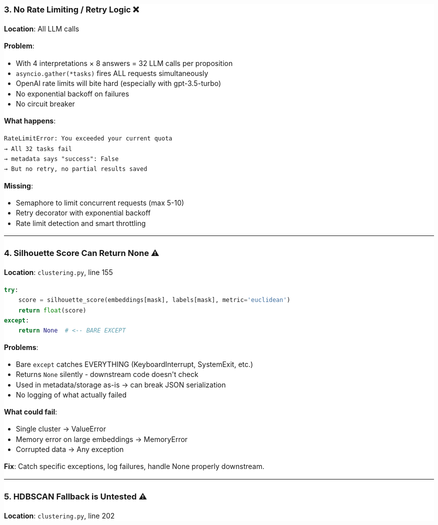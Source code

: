
### 3. **No Rate Limiting / Retry Logic** ❌
**Location**: All LLM calls

**Problem**: 
- With 4 interpretations × 8 answers = 32 LLM calls per proposition
- `asyncio.gather(*tasks)` fires ALL requests simultaneously
- OpenAI rate limits will bite hard (especially with gpt-3.5-turbo)
- No exponential backoff on failures
- No circuit breaker

**What happens**:
```
RateLimitError: You exceeded your current quota
→ All 32 tasks fail
→ metadata says "success": False
→ But no retry, no partial results saved
```

**Missing**: 
- Semaphore to limit concurrent requests (max 5-10)
- Retry decorator with exponential backoff
- Rate limit detection and smart throttling

---

### 4. **Silhouette Score Can Return None** ⚠️
**Location**: `clustering.py`, line 155

```python
try:
    score = silhouette_score(embeddings[mask], labels[mask], metric='euclidean')
    return float(score)
except:
    return None  # <-- BARE EXCEPT
```

**Problems**:
- Bare `except` catches EVERYTHING (KeyboardInterrupt, SystemExit, etc.)
- Returns `None` silently - downstream code doesn't check
- Used in metadata/storage as-is → can break JSON serialization
- No logging of what actually failed

**What could fail**:
- Single cluster → ValueError
- Memory error on large embeddings → MemoryError
- Corrupted data → Any exception

**Fix**: Catch specific exceptions, log failures, handle None properly downstream.

---

### 5. **HDBSCAN Fallback is Untested** ⚠️
**Location**: `clustering.py`, line 202
